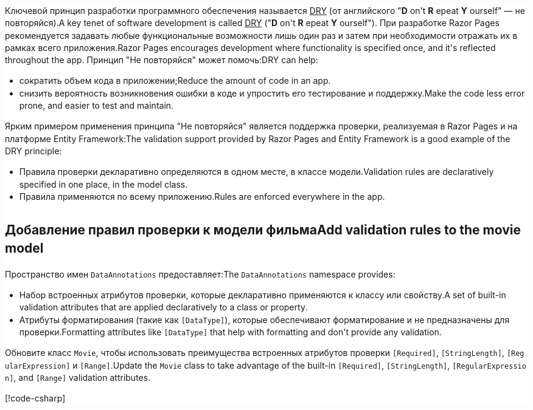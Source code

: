 <span data-ttu-id="4ca9c-108">Ключевой принцип разработки программного обеспечения называется [DRY](https://wikipedia.org/wiki/Don%27t_repeat_yourself) (от английского "**D** on't **R** epeat **Y** ourself" — не повторяйся).</span><span class="sxs-lookup"><span data-stu-id="4ca9c-108">A key tenet of software development is called [DRY](https://wikipedia.org/wiki/Don%27t_repeat_yourself) ("**D** on't **R** epeat **Y** ourself").</span></span> <span data-ttu-id="4ca9c-109">При разработке Razor Pages рекомендуется задавать любые функциональные возможности лишь один раз и затем при необходимости отражать их в рамках всего приложения.</span><span class="sxs-lookup"><span data-stu-id="4ca9c-109">Razor Pages encourages development where functionality is specified once, and it's reflected throughout the app.</span></span> <span data-ttu-id="4ca9c-110">Принцип "Не повторяйся" может помочь:</span><span class="sxs-lookup"><span data-stu-id="4ca9c-110">DRY can help:</span></span>

* <span data-ttu-id="4ca9c-111">сократить объем кода в приложении;</span><span class="sxs-lookup"><span data-stu-id="4ca9c-111">Reduce the amount of code in an app.</span></span>
* <span data-ttu-id="4ca9c-112">снизить вероятность возникновения ошибки в коде и упростить его тестирование и поддержку.</span><span class="sxs-lookup"><span data-stu-id="4ca9c-112">Make the code less error prone, and easier to test and maintain.</span></span>

<span data-ttu-id="4ca9c-113">Ярким примером применения принципа "Не повторяйся" является поддержка проверки, реализуемая в Razor Pages и на платформе Entity Framework:</span><span class="sxs-lookup"><span data-stu-id="4ca9c-113">The validation support provided by Razor Pages and Entity Framework is a good example of the DRY principle:</span></span>

* <span data-ttu-id="4ca9c-114">Правила проверки декларативно определяются в одном месте, в классе модели.</span><span class="sxs-lookup"><span data-stu-id="4ca9c-114">Validation rules are declaratively specified in one place, in the model class.</span></span>
* <span data-ttu-id="4ca9c-115">Правила применяются по всему приложению.</span><span class="sxs-lookup"><span data-stu-id="4ca9c-115">Rules are enforced everywhere in the app.</span></span>

## <a name="add-validation-rules-to-the-movie-model"></a><span data-ttu-id="4ca9c-116">Добавление правил проверки к модели фильма</span><span class="sxs-lookup"><span data-stu-id="4ca9c-116">Add validation rules to the movie model</span></span>

<span data-ttu-id="4ca9c-117">Пространство имен `DataAnnotations` предоставляет:</span><span class="sxs-lookup"><span data-stu-id="4ca9c-117">The `DataAnnotations` namespace provides:</span></span>

* <span data-ttu-id="4ca9c-118">Набор встроенных атрибутов проверки, которые декларативно применяются к классу или свойству.</span><span class="sxs-lookup"><span data-stu-id="4ca9c-118">A set of built-in validation attributes that are applied declaratively to a class or property.</span></span>
* <span data-ttu-id="4ca9c-119">Атрибуты форматирования (такие как `[DataType]`), которые обеспечивают форматирование и не предназначены для проверки.</span><span class="sxs-lookup"><span data-stu-id="4ca9c-119">Formatting attributes like `[DataType]` that help with formatting and don't provide any validation.</span></span>

<span data-ttu-id="4ca9c-120">Обновите класс `Movie`, чтобы использовать преимущества встроенных атрибутов проверки `[Required]`, `[StringLength]`, `[RegularExpression]` и `[Range]`.</span><span class="sxs-lookup"><span data-stu-id="4ca9c-120">Update the `Movie` class to take advantage of the built-in `[Required]`, `[StringLength]`, `[RegularExpression]`, and `[Range]` validation attributes.</span></span>

[!code-csharp[](~/tutorials/razor-pages/razor-pages-start/sample/RazorPagesMovie30/Models/MovieDateRatingDA.cs?name=snippet1)]
